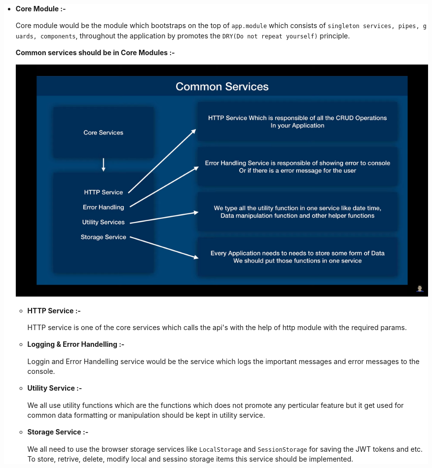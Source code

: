 
- **Core Module :-**

    Core module would be the module which bootstraps on the top of `app.module` which consists of `singleton services, pipes, guards, components`, throughout the application by promotes the `DRY(Do not repeat yourself)` principle.

    **Common services should be in Core Modules :-**

    <img src="./core-services.png">

    - **HTTP Service :-**

        HTTP service is one of the core services which calls the api's with the help of http module with the required params.

    - **Logging & Error Handelling :-**

        Loggin and Error Handelling service would be the service which logs the important messages and error messages to the console.

    - **Utility Service :-**

        We all use utility functions which are the functions which does not promote any perticular feature but it get used for common data formatting or manipulation should be kept in utility service.

    - **Storage Service :-**

        We all need to use the browser storage services like `LocalStorage` and `SessionStorage` for saving the JWT tokens and etc. To store, retrive, delete, modify local and sessino storage items this service should be implemented.    
    